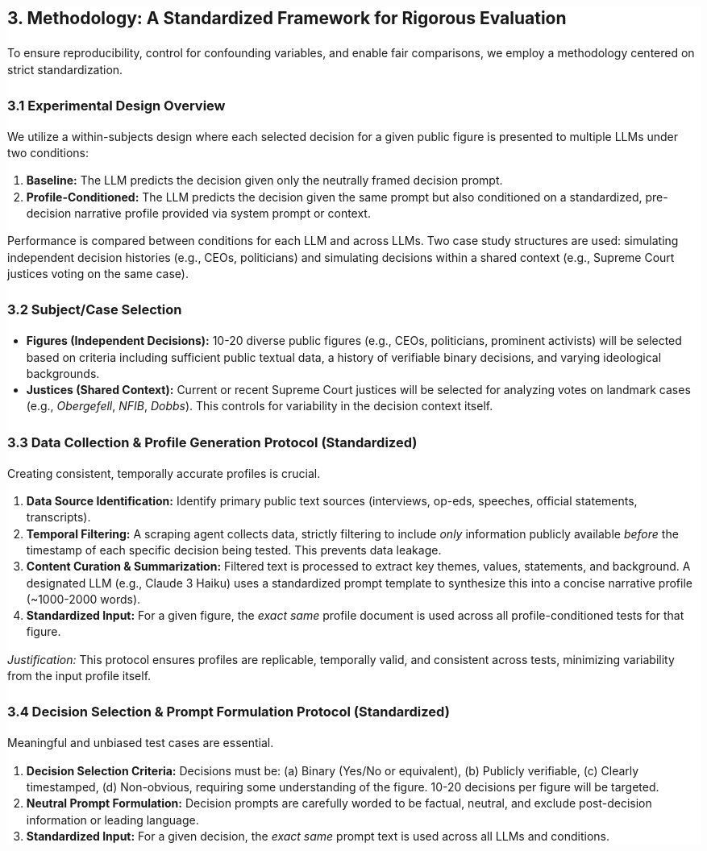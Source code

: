 ## 3. Methodology: A Standardized Framework for Rigorous Evaluation

To ensure reproducibility, control for confounding variables, and enable fair comparisons, we employ a methodology centered on strict standardization.

### 3.1 Experimental Design Overview

We utilize a within-subjects design where each selected decision for a given public figure is presented to multiple LLMs under two conditions:
1.  **Baseline:** The LLM predicts the decision given only the neutrally framed decision prompt.
2.  **Profile-Conditioned:** The LLM predicts the decision given the same prompt but also conditioned on a standardized, pre-decision narrative profile provided via system prompt or context.

Performance is compared between conditions for each LLM and across LLMs. Two case study structures are used: simulating independent decision histories (e.g., CEOs, politicians) and simulating decisions within a shared context (e.g., Supreme Court justices voting on the same case).

### 3.2 Subject/Case Selection

* **Figures (Independent Decisions):** 10-20 diverse public figures (e.g., CEOs, politicians, prominent activists) will be selected based on criteria including sufficient public textual data, a history of verifiable binary decisions, and varying ideological backgrounds.
* **Justices (Shared Context):** Current or recent Supreme Court justices will be selected for analyzing votes on landmark cases (e.g., *Obergefell*, *NFIB*, *Dobbs*). This controls for variability in the decision context itself.

### 3.3 Data Collection & Profile Generation Protocol (Standardized)

Creating consistent, temporally accurate profiles is crucial.
1.  **Data Source Identification:** Identify primary public text sources (interviews, op-eds, speeches, official statements, transcripts).
2.  **Temporal Filtering:** A scraping agent collects data, strictly filtering to include *only* information publicly available *before* the timestamp of each specific decision being tested. This prevents data leakage.
3.  **Content Curation & Summarization:** Filtered text is processed to extract key themes, values, statements, and background. A designated LLM (e.g., Claude 3 Haiku) uses a standardized prompt template to synthesize this into a concise narrative profile (~1000-2000 words).
4.  **Standardized Input:** For a given figure, the *exact same* profile document is used across all profile-conditioned tests for that figure.

*Justification:* This protocol ensures profiles are replicable, temporally valid, and consistent across tests, minimizing variability from the input profile itself.

### 3.4 Decision Selection & Prompt Formulation Protocol (Standardized)

Meaningful and unbiased test cases are essential.
1.  **Decision Selection Criteria:** Decisions must be: (a) Binary (Yes/No or equivalent), (b) Publicly verifiable, (c) Clearly timestamped, (d) Non-obvious, requiring some understanding of the figure. 10-20 decisions per figure will be targeted.
2.  **Neutral Prompt Formulation:** Decision prompts are carefully worded to be factual, neutral, and exclude post-decision information or leading language.
3.  **Standardized Input:** For a given decision, the *exact same* prompt text is used across all LLMs and conditions.
